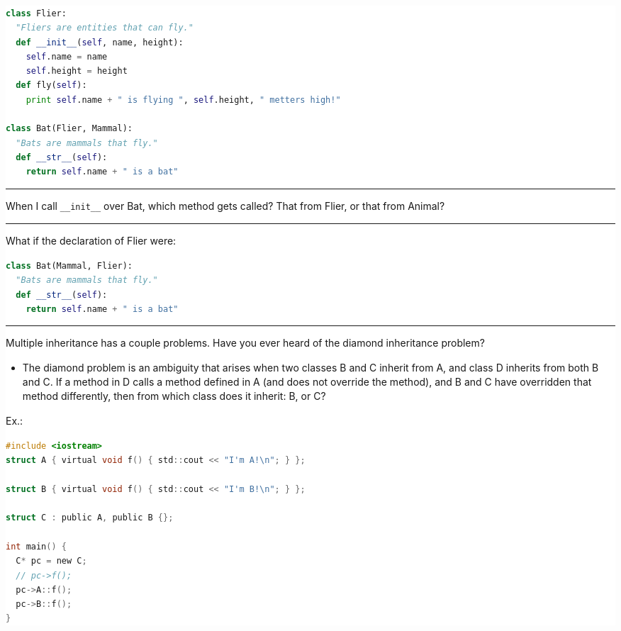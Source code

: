 ```py
class Flier:
  "Fliers are entities that can fly."
  def __init__(self, name, height):
    self.name = name
    self.height = height
  def fly(self):
    print self.name + " is flying ", self.height, " metters high!"

class Bat(Flier, Mammal):
  "Bats are mammals that fly."
  def __str__(self):
    return self.name + " is a bat"
```

-------
When I call `__init__` over Bat, which method gets called? That from Flier, or that from Animal?

-------
What if the declaration of Flier were:
```py
class Bat(Mammal, Flier):
  "Bats are mammals that fly."
  def __str__(self):
    return self.name + " is a bat"
```

-------
Multiple inheritance has a couple problems. Have you ever heard of the
diamond inheritance problem?

* The diamond problem is an ambiguity that arises when two classes B and C
  inherit from A, and class D inherits from both B and C. If a method in D
  calls a method defined in A (and does not override the method), and B and
  C have overridden that method differently, then from which class does it
  inherit: B, or C?

Ex.:
```c
#include <iostream>
struct A { virtual void f() { std::cout << "I'm A!\n"; } };

struct B { virtual void f() { std::cout << "I'm B!\n"; } };

struct C : public A, public B {};

int main() {
  C* pc = new C;
  // pc->f();
  pc->A::f();
  pc->B::f();
}
```
